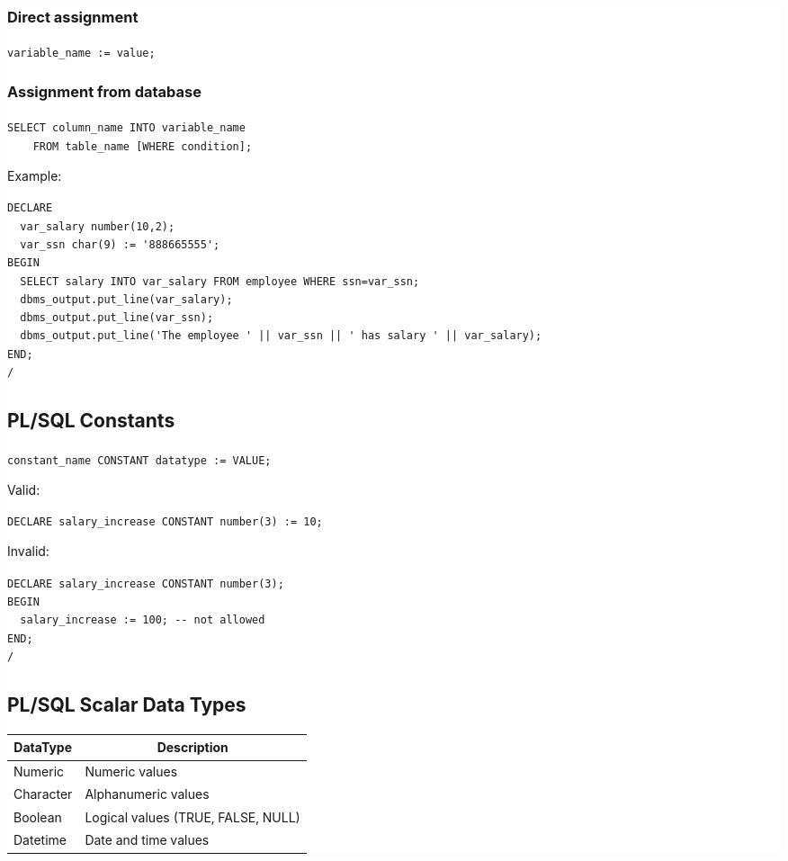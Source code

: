 ### Direct assignment

```plsql
variable_name := value;
```

### Assignment from database

```plsql
SELECT column_name INTO variable_name 
	FROM table_name [WHERE condition];
```

Example:

```plsql
DECLARE
  var_salary number(10,2);
  var_ssn char(9) := '888665555';
BEGIN
  SELECT salary INTO var_salary FROM employee WHERE ssn=var_ssn;
  dbms_output.put_line(var_salary);
  dbms_output.put_line(var_ssn);
  dbms_output.put_line('The employee ' || var_ssn || ' has salary ' || var_salary);
END;
/
```

## PL/SQL Constants

```plsql
constant_name CONSTANT datatype := VALUE;
```

Valid:

```plsql
DECLARE salary_increase CONSTANT number(3) := 10;
```

Invalid:

```plsql
DECLARE salary_increase CONSTANT number(3);
BEGIN
  salary_increase := 100; -- not allowed
END;
/
```

## PL/SQL Scalar Data Types

|DataType|Description|
|---|---|
|Numeric|Numeric values|
|Character|Alphanumeric values|
|Boolean|Logical values (TRUE, FALSE, NULL)|
|Datetime|Date and time values|
